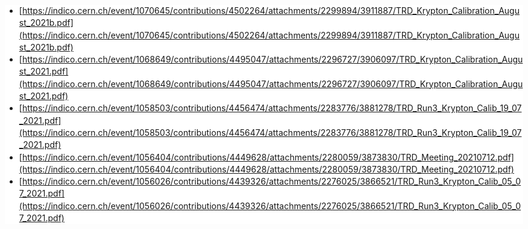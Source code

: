- [https://indico.cern.ch/event/1070645/contributions/4502264/attachments/2299894/3911887/TRD_Krypton_Calibration_August_2021b.pdf](https://indico.cern.ch/event/1070645/contributions/4502264/attachments/2299894/3911887/TRD_Krypton_Calibration_August_2021b.pdf)
- [https://indico.cern.ch/event/1068649/contributions/4495047/attachments/2296727/3906097/TRD_Krypton_Calibration_August_2021.pdf](https://indico.cern.ch/event/1068649/contributions/4495047/attachments/2296727/3906097/TRD_Krypton_Calibration_August_2021.pdf)
- [https://indico.cern.ch/event/1058503/contributions/4456474/attachments/2283776/3881278/TRD_Run3_Krypton_Calib_19_07_2021.pdf](https://indico.cern.ch/event/1058503/contributions/4456474/attachments/2283776/3881278/TRD_Run3_Krypton_Calib_19_07_2021.pdf)
- [https://indico.cern.ch/event/1056404/contributions/4449628/attachments/2280059/3873830/TRD_Meeting_20210712.pdf](https://indico.cern.ch/event/1056404/contributions/4449628/attachments/2280059/3873830/TRD_Meeting_20210712.pdf)
- [https://indico.cern.ch/event/1056026/contributions/4439326/attachments/2276025/3866521/TRD_Run3_Krypton_Calib_05_07_2021.pdf](https://indico.cern.ch/event/1056026/contributions/4439326/attachments/2276025/3866521/TRD_Run3_Krypton_Calib_05_07_2021.pdf)

